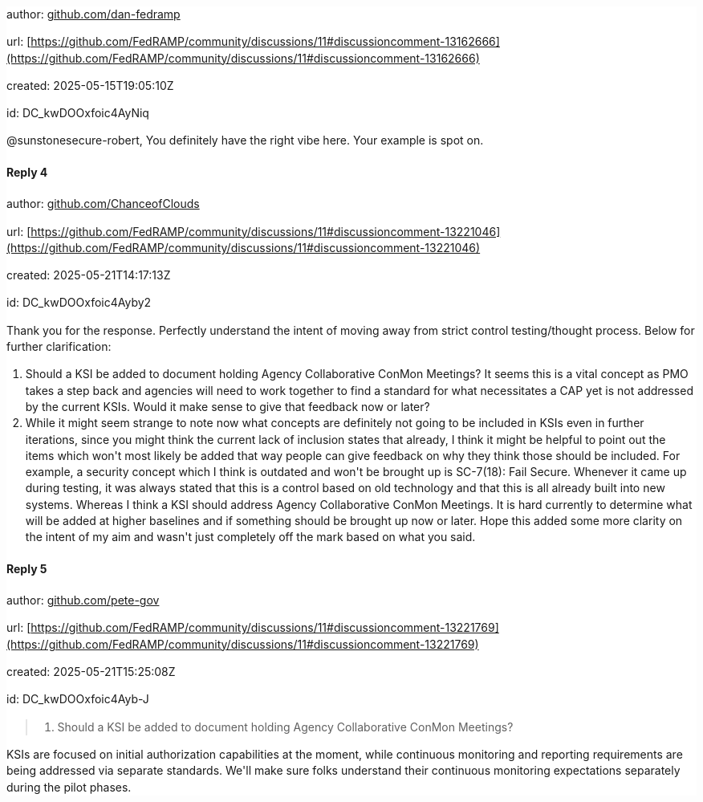 author: [github.com/dan-fedramp](https://github.com/dan-fedramp)

url: [https://github.com/FedRAMP/community/discussions/11#discussioncomment-13162666](https://github.com/FedRAMP/community/discussions/11#discussioncomment-13162666)

created: 2025-05-15T19:05:10Z

id: DC_kwDOOxfoic4AyNiq

@sunstonesecure-robert, You definitely have the right vibe here. Your example is spot on.  



#### Reply 4

author: [github.com/ChanceofClouds](https://github.com/ChanceofClouds)

url: [https://github.com/FedRAMP/community/discussions/11#discussioncomment-13221046](https://github.com/FedRAMP/community/discussions/11#discussioncomment-13221046)

created: 2025-05-21T14:17:13Z

id: DC_kwDOOxfoic4Ayby2

Thank you for the response. Perfectly understand the intent of moving away from strict control testing/thought process. Below for further clarification:
1. Should a KSI be added to document holding Agency Collaborative ConMon Meetings? It seems this is a vital concept as PMO takes a step back and agencies will need to work together to find a standard for what necessitates a CAP yet is not addressed by the current KSIs. Would it make sense to give that feedback now or later?
2. While it might seem strange to note now what concepts are definitely not going to be included in KSIs even in further iterations, since you might think the current lack of inclusion states that already, I think it might be helpful to point out the items which won't most likely be added that way people can give feedback on why they think those should be included. For example, a security concept which I think is outdated and won't be brought up is SC-7(18): Fail Secure. Whenever it came up during testing, it was always stated that this is a control based on old technology and that this is all already built into new systems. Whereas I think a KSI should address Agency Collaborative ConMon Meetings. It is hard currently to determine what will be added at higher baselines and if something should be brought up now or later.
Hope this added some more clarity on the intent of my aim and wasn't just completely off the mark based on what you said.




#### Reply 5

author: [github.com/pete-gov](https://github.com/pete-gov)

url: [https://github.com/FedRAMP/community/discussions/11#discussioncomment-13221769](https://github.com/FedRAMP/community/discussions/11#discussioncomment-13221769)

created: 2025-05-21T15:25:08Z

id: DC_kwDOOxfoic4Ayb-J

> 1. Should a KSI be added to document holding Agency Collaborative ConMon Meetings?

KSIs are focused on initial authorization capabilities at the moment, while continuous monitoring and reporting requirements are being addressed via separate standards. We'll make sure folks understand their continuous monitoring expectations separately during the pilot phases.
